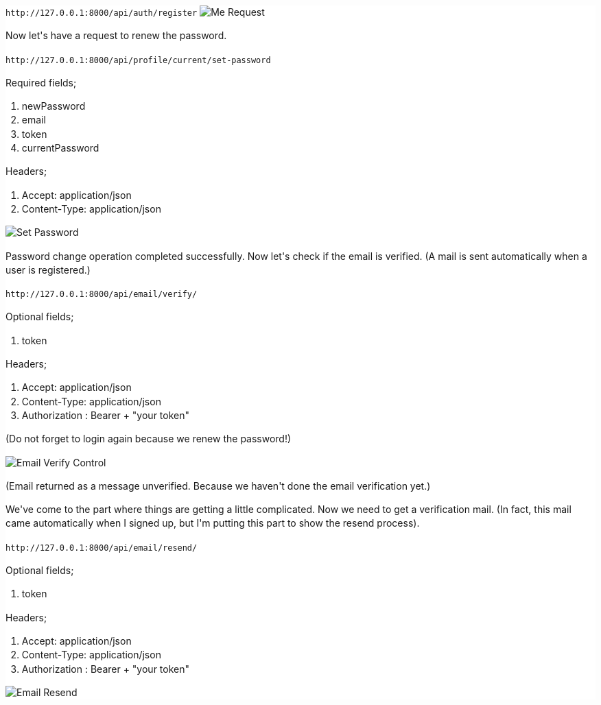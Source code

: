 ```http://127.0.0.1:8000/api/auth/register```
 ![Me Request](https://github.com/tolgayildizz/laravel-5.7-email-verification-and-auth-via-api/blob/master/pics/Me-Request.jpg?raw=true) 

Now let's have a request to renew the password.

```http://127.0.0.1:8000/api/profile/current/set-password```

Required fields;

 1. newPassword
 2. email
 3. token
 4. currentPassword
 
  Headers;
 
 1. Accept: application/json
 2. Content-Type: application/json
 
![Set Password](https://github.com/tolgayildizz/laravel-5.7-email-verification-and-auth-via-api/blob/master/pics/set-Password.jpg?raw=true)

Password change operation completed successfully. 
Now let's check if the email is verified. (A mail is sent automatically when a user is registered.)

```http://127.0.0.1:8000/api/email/verify/```

Optional fields;

 1. token
 
  Headers;
 
 1. Accept: application/json
 2. Content-Type: application/json
 3. Authorization : Bearer + "your token"
 
 (Do not forget to login again because we renew the password!)

![Email Verify Control](https://github.com/tolgayildizz/laravel-5.7-email-verification-and-auth-via-api/blob/master/pics/Email-Verify-Control.jpg?raw=true)

(Email returned as a message unverified. Because we haven't done the email verification yet.)

We've come to the part where things are getting a little complicated. Now we need to get a verification mail. (In fact, this mail came automatically when I signed up, but I'm putting this part to show the resend process).

```http://127.0.0.1:8000/api/email/resend/```

Optional fields;

 1. token
 
  Headers;
 
 1. Accept: application/json
 2. Content-Type: application/json
 3. Authorization : Bearer + "your token"
 
 ![Email Resend](https://github.com/tolgayildizz/laravel-5.7-email-verification-and-auth-via-api/blob/master/pics/Email-Resend.jpg?raw=true)

```